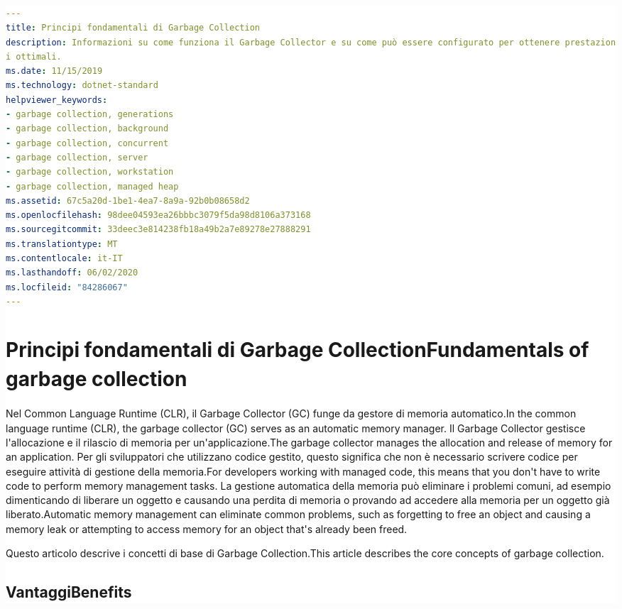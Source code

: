 ```yaml
---
title: Principi fondamentali di Garbage Collection
description: Informazioni su come funziona il Garbage Collector e su come può essere configurato per ottenere prestazioni ottimali.
ms.date: 11/15/2019
ms.technology: dotnet-standard
helpviewer_keywords:
- garbage collection, generations
- garbage collection, background
- garbage collection, concurrent
- garbage collection, server
- garbage collection, workstation
- garbage collection, managed heap
ms.assetid: 67c5a20d-1be1-4ea7-8a9a-92b0b08658d2
ms.openlocfilehash: 98dee04593ea26bbbc3079f5da98d8106a373168
ms.sourcegitcommit: 33deec3e814238fb18a49b2a7e89278e27888291
ms.translationtype: MT
ms.contentlocale: it-IT
ms.lasthandoff: 06/02/2020
ms.locfileid: "84286067"
---
```

# <a name="fundamentals-of-garbage-collection"></a><span data-ttu-id="4abe1-103">Principi fondamentali di Garbage Collection</span><span class="sxs-lookup"><span data-stu-id="4abe1-103">Fundamentals of garbage collection</span></span>

<span data-ttu-id="4abe1-104">Nel Common Language Runtime (CLR), il Garbage Collector (GC) funge da gestore di memoria automatico.</span><span class="sxs-lookup"><span data-stu-id="4abe1-104">In the common language runtime (CLR), the garbage collector (GC) serves as an automatic memory manager.</span></span> <span data-ttu-id="4abe1-105">Il Garbage Collector gestisce l'allocazione e il rilascio di memoria per un'applicazione.</span><span class="sxs-lookup"><span data-stu-id="4abe1-105">The garbage collector manages the allocation and release of memory for an application.</span></span> <span data-ttu-id="4abe1-106">Per gli sviluppatori che utilizzano codice gestito, questo significa che non è necessario scrivere codice per eseguire attività di gestione della memoria.</span><span class="sxs-lookup"><span data-stu-id="4abe1-106">For developers working with managed code, this means that you don't have to write code to perform memory management tasks.</span></span> <span data-ttu-id="4abe1-107">La gestione automatica della memoria può eliminare i problemi comuni, ad esempio dimenticando di liberare un oggetto e causando una perdita di memoria o provando ad accedere alla memoria per un oggetto già liberato.</span><span class="sxs-lookup"><span data-stu-id="4abe1-107">Automatic memory management can eliminate common problems, such as forgetting to free an object and causing a memory leak or attempting to access memory for an object that's already been freed.</span></span>

<span data-ttu-id="4abe1-108">Questo articolo descrive i concetti di base di Garbage Collection.</span><span class="sxs-lookup"><span data-stu-id="4abe1-108">This article describes the core concepts of garbage collection.</span></span>

## <a name="benefits"></a><span data-ttu-id="4abe1-109">Vantaggi</span><span class="sxs-lookup"><span data-stu-id="4abe1-109">Benefits</span></span>
